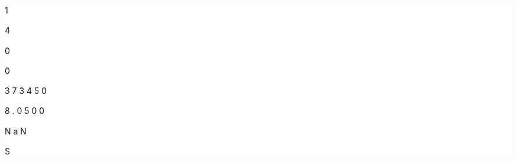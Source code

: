  
 
 
 
1
 
 
 

4
 
 
 
 
 
 
 
 
0
 
 
 
 
 
 
0
 
 
 
 
 
 
 
 
 
 
 
 
3
7
3
4
5
0
 
 
 
8
.
0
5
0
0
 
 
 
N
a
N
 
 
 
 
 
 
 
 
S
 
 
 
 
 
 
 
 